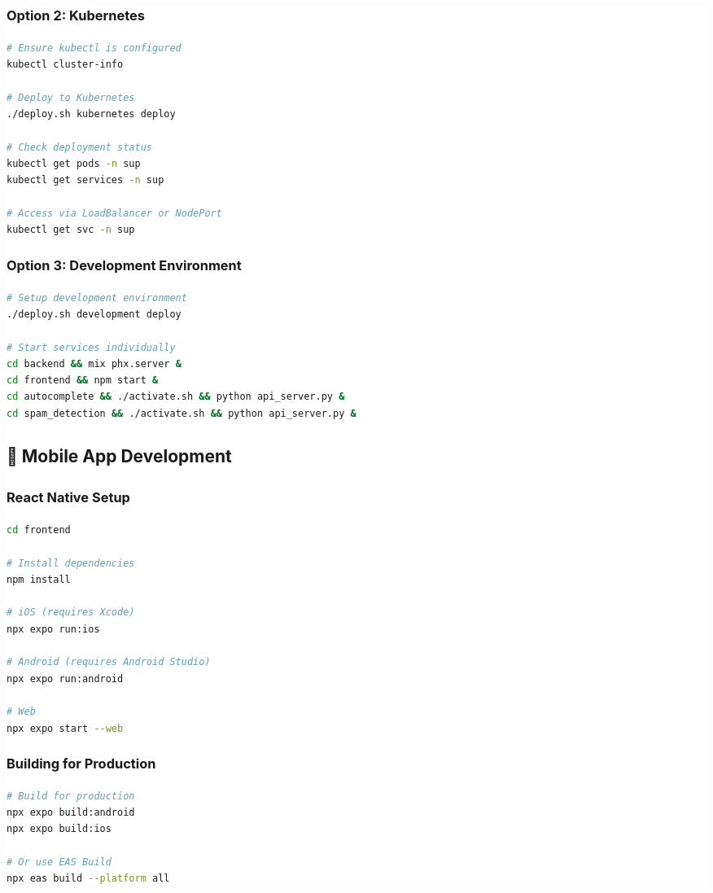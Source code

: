 ### Option 2: Kubernetes
```bash
# Ensure kubectl is configured
kubectl cluster-info

# Deploy to Kubernetes
./deploy.sh kubernetes deploy

# Check deployment status
kubectl get pods -n sup
kubectl get services -n sup

# Access via LoadBalancer or NodePort
kubectl get svc -n sup
```

### Option 3: Development Environment
```bash
# Setup development environment
./deploy.sh development deploy

# Start services individually
cd backend && mix phx.server &
cd frontend && npm start &
cd autocomplete && ./activate.sh && python api_server.py &
cd spam_detection && ./activate.sh && python api_server.py &
```

## 📱 Mobile App Development

### React Native Setup
```bash
cd frontend

# Install dependencies
npm install

# iOS (requires Xcode)
npx expo run:ios

# Android (requires Android Studio)  
npx expo run:android

# Web
npx expo start --web
```

### Building for Production
```bash
# Build for production
npx expo build:android
npx expo build:ios

# Or use EAS Build
npx eas build --platform all
```

